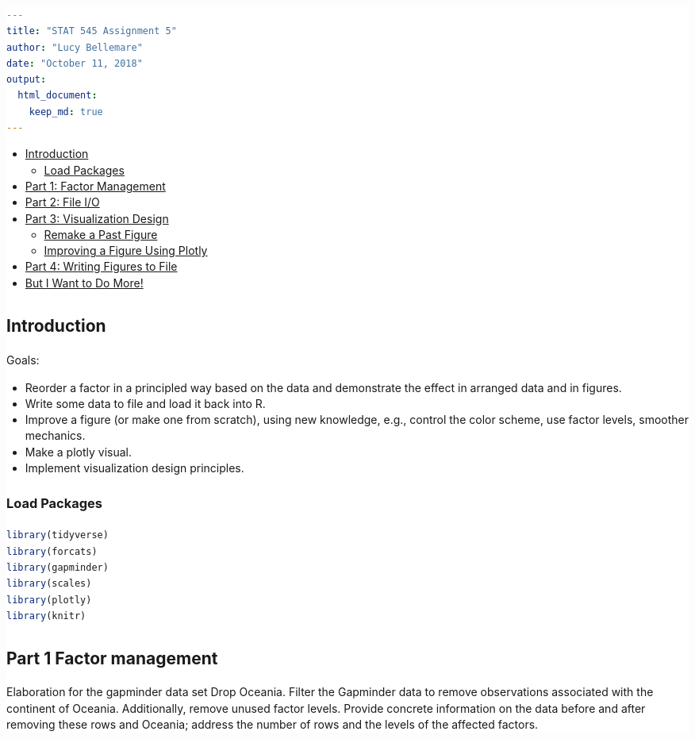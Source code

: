 ```yaml
---
title: "STAT 545 Assignment 5"
author: "Lucy Bellemare"
date: "October 11, 2018"
output: 
  html_document:
    keep_md: true
---
```


* [Introduction](#introduction)
    * [Load Packages](#load-packages)
* [Part 1: Factor Management](#part-1-factor-management)
* [Part 2: File I/O](#part-2-file-io)
* [Part 3: Visualization Design](#part-3-visualization-design)
    * [Remake a Past Figure](#remake-a-past-figure)
    * [Improving a Figure Using Plotly](#improving-a-figure-using-plotly)
* [Part 4: Writing Figures to File](#part-4-writing-figures-to-file)
* [But I Want to Do More!](#but-i-want-to-do-more)

## Introduction

Goals:

  * Reorder a factor in a principled way based on the data and demonstrate the effect in arranged data and in figures.
  * Write some data to file and load it back into R.
  * Improve a figure (or make one from scratch), using new knowledge, e.g., control the color scheme, use factor levels, smoother mechanics.
  * Make a plotly visual.
  * Implement visualization design principles.

### Load Packages


```r
library(tidyverse)
library(forcats)
library(gapminder)
library(scales)
library(plotly)
library(knitr)
```

## Part 1 Factor management

Elaboration for the gapminder data set
Drop Oceania. Filter the Gapminder data to remove observations associated with the continent of Oceania. Additionally, remove unused factor levels. Provide concrete information on the data before and after removing these rows and Oceania; address the number of rows and the levels of the affected factors.
